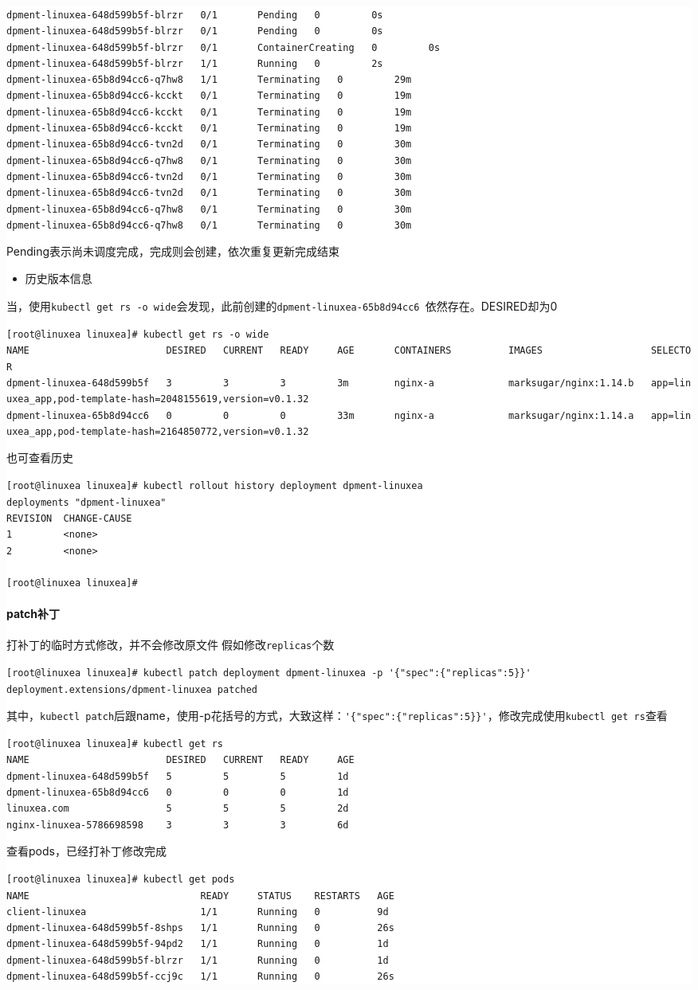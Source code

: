 ```
dpment-linuxea-648d599b5f-blrzr   0/1       Pending   0         0s
dpment-linuxea-648d599b5f-blrzr   0/1       Pending   0         0s
dpment-linuxea-648d599b5f-blrzr   0/1       ContainerCreating   0         0s
dpment-linuxea-648d599b5f-blrzr   1/1       Running   0         2s
dpment-linuxea-65b8d94cc6-q7hw8   1/1       Terminating   0         29m
dpment-linuxea-65b8d94cc6-kcckt   0/1       Terminating   0         19m
dpment-linuxea-65b8d94cc6-kcckt   0/1       Terminating   0         19m
dpment-linuxea-65b8d94cc6-kcckt   0/1       Terminating   0         19m
dpment-linuxea-65b8d94cc6-tvn2d   0/1       Terminating   0         30m
dpment-linuxea-65b8d94cc6-q7hw8   0/1       Terminating   0         30m
dpment-linuxea-65b8d94cc6-tvn2d   0/1       Terminating   0         30m
dpment-linuxea-65b8d94cc6-tvn2d   0/1       Terminating   0         30m
dpment-linuxea-65b8d94cc6-q7hw8   0/1       Terminating   0         30m
dpment-linuxea-65b8d94cc6-q7hw8   0/1       Terminating   0         30m
```
Pending表示尚未调度完成，完成则会创建，依次重复更新完成结束
- 历史版本信息

当，使用`kubectl get rs -o wide`会发现，此前创建的`dpment-linuxea-65b8d94cc6 `依然存在。DESIRED却为0
```
[root@linuxea linuxea]# kubectl get rs -o wide
NAME                        DESIRED   CURRENT   READY     AGE       CONTAINERS          IMAGES                   SELECTOR
dpment-linuxea-648d599b5f   3         3         3         3m        nginx-a             marksugar/nginx:1.14.b   app=linuxea_app,pod-template-hash=2048155619,version=v0.1.32
dpment-linuxea-65b8d94cc6   0         0         0         33m       nginx-a             marksugar/nginx:1.14.a   app=linuxea_app,pod-template-hash=2164850772,version=v0.1.32
```
也可查看历史
```
[root@linuxea linuxea]# kubectl rollout history deployment dpment-linuxea
deployments "dpment-linuxea"
REVISION  CHANGE-CAUSE
1         <none>
2         <none>

[root@linuxea linuxea]# 
```
#### patch补丁

打补丁的临时方式修改，并不会修改原文件
假如修改`replicas`个数
```
[root@linuxea linuxea]# kubectl patch deployment dpment-linuxea -p '{"spec":{"replicas":5}}'
deployment.extensions/dpment-linuxea patched
```
其中，` kubectl patch `后跟name，使用-p花括号的方式，大致这样：`'{"spec":{"replicas":5}}'`，修改完成使用`kubectl get rs`查看
```
[root@linuxea linuxea]# kubectl get rs
NAME                        DESIRED   CURRENT   READY     AGE
dpment-linuxea-648d599b5f   5         5         5         1d
dpment-linuxea-65b8d94cc6   0         0         0         1d
linuxea.com                 5         5         5         2d
nginx-linuxea-5786698598    3         3         3         6d
```
查看pods，已经打补丁修改完成
```
[root@linuxea linuxea]# kubectl get pods
NAME                              READY     STATUS    RESTARTS   AGE
client-linuxea                    1/1       Running   0          9d
dpment-linuxea-648d599b5f-8shps   1/1       Running   0          26s
dpment-linuxea-648d599b5f-94pd2   1/1       Running   0          1d
dpment-linuxea-648d599b5f-blrzr   1/1       Running   0          1d
dpment-linuxea-648d599b5f-ccj9c   1/1       Running   0          26s
```
